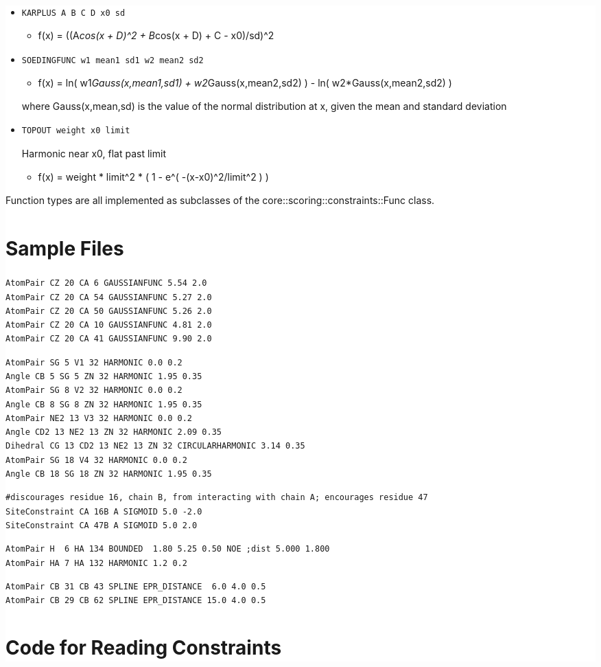 -   `KARPLUS A B C D x0 sd`

    - f(x) = ((A*cos(x + D)^2 + B*cos(x + D) + C - x0)/sd)^2

-   `SOEDINGFUNC w1 mean1 sd1 w2 mean2 sd2`

    - f(x) = ln( w1*Gauss(x,mean1,sd1) + w2*Gauss(x,mean2,sd2) ) - ln( w2*Gauss(x,mean2,sd2) )

    where Gauss(x,mean,sd) is the value of the normal distribution at x, given the mean and standard deviation

-   `TOPOUT weight x0 limit`

     Harmonic near x0, flat past limit

     - f(x) = weight * limit^2 * ( 1 - e^( -(x-x0)^2/limit^2  ) )

Function types are all implemented as subclasses of the core::scoring::constraints::Func class.

Sample Files
============

```
AtomPair CZ 20 CA 6 GAUSSIANFUNC 5.54 2.0
AtomPair CZ 20 CA 54 GAUSSIANFUNC 5.27 2.0
AtomPair CZ 20 CA 50 GAUSSIANFUNC 5.26 2.0
AtomPair CZ 20 CA 10 GAUSSIANFUNC 4.81 2.0
AtomPair CZ 20 CA 41 GAUSSIANFUNC 9.90 2.0
```

```
AtomPair SG 5 V1 32 HARMONIC 0.0 0.2
Angle CB 5 SG 5 ZN 32 HARMONIC 1.95 0.35
AtomPair SG 8 V2 32 HARMONIC 0.0 0.2
Angle CB 8 SG 8 ZN 32 HARMONIC 1.95 0.35
AtomPair NE2 13 V3 32 HARMONIC 0.0 0.2
Angle CD2 13 NE2 13 ZN 32 HARMONIC 2.09 0.35
Dihedral CG 13 CD2 13 NE2 13 ZN 32 CIRCULARHARMONIC 3.14 0.35
AtomPair SG 18 V4 32 HARMONIC 0.0 0.2
Angle CB 18 SG 18 ZN 32 HARMONIC 1.95 0.35
```

```
#discourages residue 16, chain B, from interacting with chain A; encourages residue 47
SiteConstraint CA 16B A SIGMOID 5.0 -2.0
SiteConstraint CA 47B A SIGMOID 5.0 2.0
```

```
AtomPair H  6 HA 134 BOUNDED  1.80 5.25 0.50 NOE ;dist 5.000 1.800
AtomPair HA 7 HA 132 HARMONIC 1.2 0.2
```

```
AtomPair CB 31 CB 43 SPLINE EPR_DISTANCE  6.0 4.0 0.5
AtomPair CB 29 CB 62 SPLINE EPR_DISTANCE 15.0 4.0 0.5
```

Code for Reading Constraints
============================
